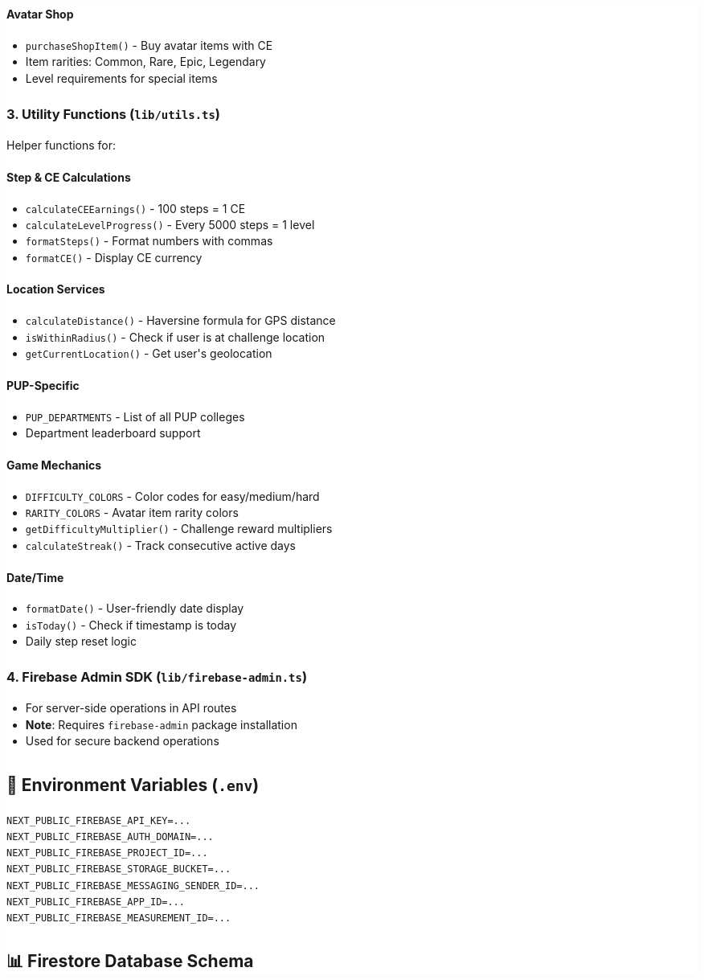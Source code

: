 #### Avatar Shop
- `purchaseShopItem()` - Buy avatar items with CE
- Item rarities: Common, Rare, Epic, Legendary
- Level requirements for special items

### 3. Utility Functions (`lib/utils.ts`)
Helper functions for:

#### Step & CE Calculations
- `calculateCEEarnings()` - 100 steps = 1 CE
- `calculateLevelProgress()` - Every 5000 steps = 1 level
- `formatSteps()` - Format numbers with commas
- `formatCE()` - Display CE currency

#### Location Services
- `calculateDistance()` - Haversine formula for GPS distance
- `isWithinRadius()` - Check if user is at challenge location
- `getCurrentLocation()` - Get user's geolocation

#### PUP-Specific
- `PUP_DEPARTMENTS` - List of all PUP colleges
- Department leaderboard support

#### Game Mechanics
- `DIFFICULTY_COLORS` - Color codes for easy/medium/hard
- `RARITY_COLORS` - Avatar item rarity colors
- `getDifficultyMultiplier()` - Challenge reward multipliers
- `calculateStreak()` - Track consecutive active days

#### Date/Time
- `formatDate()` - User-friendly date display
- `isToday()` - Check if timestamp is today
- Daily step reset logic

### 4. Firebase Admin SDK (`lib/firebase-admin.ts`)
- For server-side operations in API routes
- **Note**: Requires `firebase-admin` package installation
- Used for secure backend operations

## 🔑 Environment Variables (`.env`)
```
NEXT_PUBLIC_FIREBASE_API_KEY=...
NEXT_PUBLIC_FIREBASE_AUTH_DOMAIN=...
NEXT_PUBLIC_FIREBASE_PROJECT_ID=...
NEXT_PUBLIC_FIREBASE_STORAGE_BUCKET=...
NEXT_PUBLIC_FIREBASE_MESSAGING_SENDER_ID=...
NEXT_PUBLIC_FIREBASE_APP_ID=...
NEXT_PUBLIC_FIREBASE_MEASUREMENT_ID=...
```

## 📊 Firestore Database Schema
